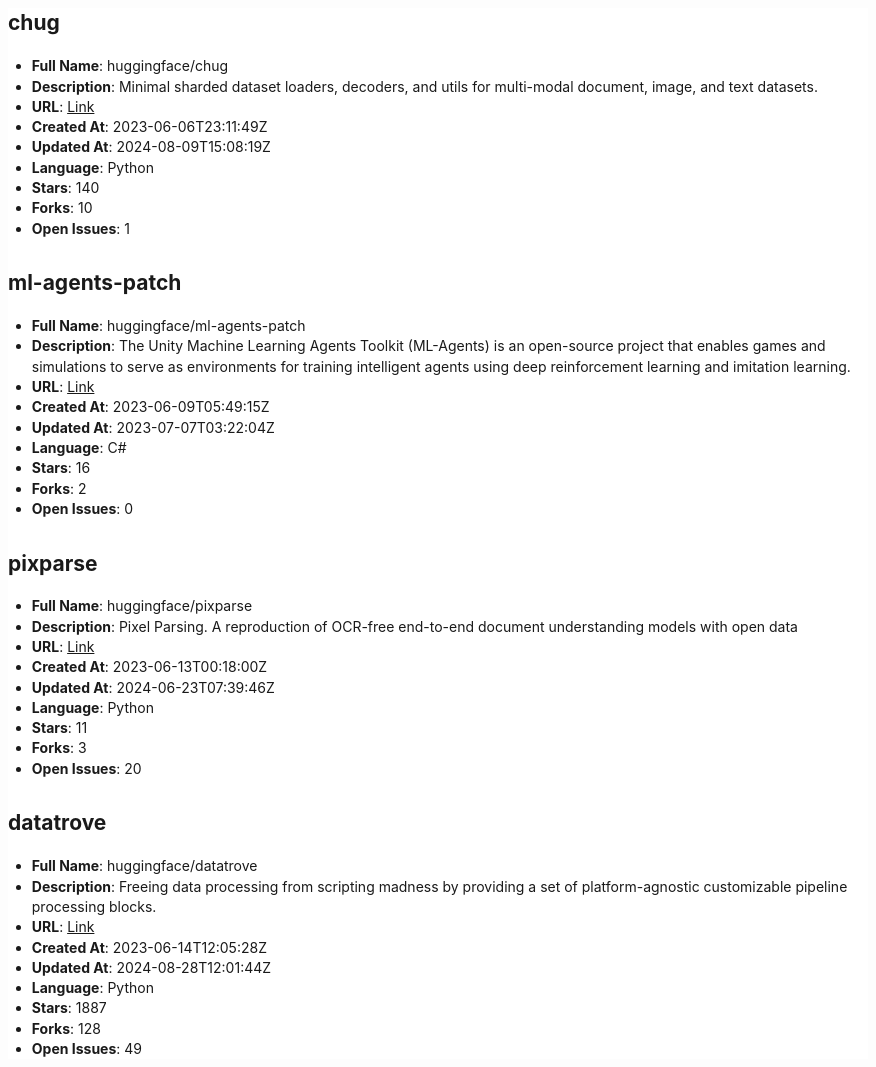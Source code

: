 ## chug
- **Full Name**: huggingface/chug
- **Description**: Minimal sharded dataset loaders, decoders, and utils for multi-modal document, image, and text datasets.
- **URL**: [Link](https://github.com/huggingface/chug)
- **Created At**: 2023-06-06T23:11:49Z
- **Updated At**: 2024-08-09T15:08:19Z
- **Language**: Python
- **Stars**: 140
- **Forks**: 10
- **Open Issues**: 1

## ml-agents-patch
- **Full Name**: huggingface/ml-agents-patch
- **Description**: The Unity Machine Learning Agents Toolkit (ML-Agents) is an open-source project that enables games and simulations to serve as environments for training intelligent agents using deep reinforcement learning and imitation learning.
- **URL**: [Link](https://github.com/huggingface/ml-agents-patch)
- **Created At**: 2023-06-09T05:49:15Z
- **Updated At**: 2023-07-07T03:22:04Z
- **Language**: C#
- **Stars**: 16
- **Forks**: 2
- **Open Issues**: 0

## pixparse
- **Full Name**: huggingface/pixparse
- **Description**: Pixel Parsing. A reproduction of OCR-free end-to-end document understanding models with open data
- **URL**: [Link](https://github.com/huggingface/pixparse)
- **Created At**: 2023-06-13T00:18:00Z
- **Updated At**: 2024-06-23T07:39:46Z
- **Language**: Python
- **Stars**: 11
- **Forks**: 3
- **Open Issues**: 20

## datatrove
- **Full Name**: huggingface/datatrove
- **Description**: Freeing data processing from scripting madness by providing a set of platform-agnostic customizable pipeline processing blocks.
- **URL**: [Link](https://github.com/huggingface/datatrove)
- **Created At**: 2023-06-14T12:05:28Z
- **Updated At**: 2024-08-28T12:01:44Z
- **Language**: Python
- **Stars**: 1887
- **Forks**: 128
- **Open Issues**: 49

